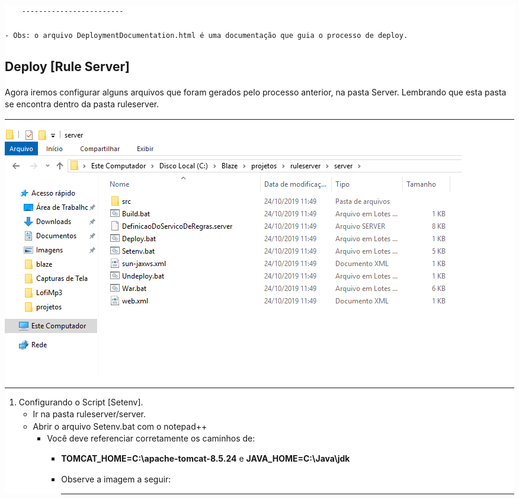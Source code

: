 		------------------------	

	- Obs: o arquivo DeploymentDocumentation.html é uma documentação que guia o processo de deploy. 


## Deploy [Rule Server]

Agora iremos configurar alguns arquivos que foram gerados pelo processo anterior, na pasta Server. Lembrando que esta pasta se encontra dentro da pasta ruleserver. 

-------------------------
![Screenshot](../img/blaze/109.png)

------------------------

1. Configurando o Script [Setenv].
	- Ir na pasta ruleserver/server.
	- Abrir o arquivo Setenv.bat com o notepad++
		- Você deve referenciar corretamente os caminhos de:
			- **TOMCAT_HOME=C:\apache-tomcat-8.5.24** e **JAVA_HOME=C:\Java\jdk**
			- Observe a imagem a seguir:
			
				-------------------------